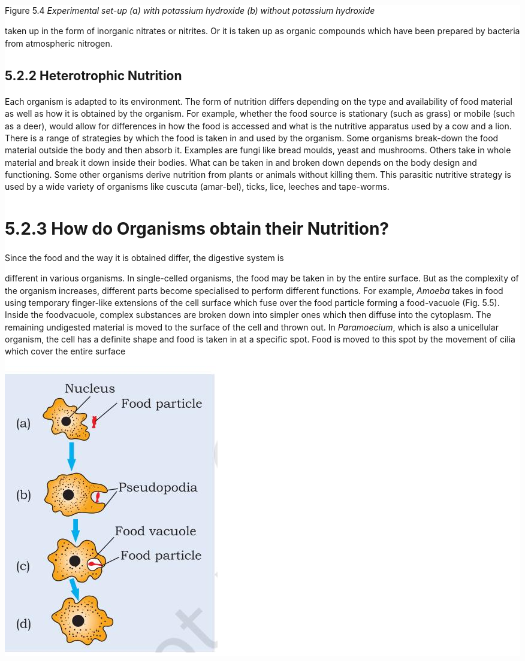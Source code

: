 Figure 5.4 *Experimental set-up (a) with potassium hydroxide (b) without potassium hydroxide*

taken up in the form of inorganic nitrates or nitrites. Or it is taken up as organic compounds which have been prepared by bacteria from atmospheric nitrogen.

## 5.2.2 Heterotrophic Nutrition

Each organism is adapted to its environment. The form of nutrition differs depending on the type and availability of food material as well as how it is obtained by the organism. For example, whether the food source is stationary (such as grass) or mobile (such as a deer), would allow for differences in how the food is accessed and what is the nutritive apparatus used by a cow and a lion. There is a range of strategies by which the food is taken in and used by the organism. Some organisms break-down the food material outside the body and then absorb it. Examples are fungi like bread moulds, yeast and mushrooms. Others take in whole material and break it down inside their bodies. What can be taken in and broken down depends on the body design and functioning. Some other organisms derive nutrition from plants or animals without killing them. This parasitic nutritive strategy is used by a wide variety of organisms like cuscuta (amar-bel), ticks, lice, leeches and tape-worms.

# 5.2.3 How do Organisms obtain their Nutrition?

Since the food and the way it is obtained differ, the digestive system is

different in various organisms. In single-celled organisms, the food may be taken in by the entire surface. But as the complexity of the organism increases, different parts become specialised to perform different functions. For example, *Amoeba* takes in food using temporary finger-like extensions of the cell surface which fuse over the food particle forming a food-vacuole (Fig. 5.5). Inside the foodvacuole, complex substances are broken down into simpler ones which then diffuse into the cytoplasm. The remaining undigested material is moved to the surface of the cell and thrown out. In *Paramoecium*, which is also a unicellular organism, the cell has a definite shape and food is taken in at a specific spot. Food is moved to this spot by the movement of cilia which cover the entire surface

![](_page_5_Figure_5.jpeg)
